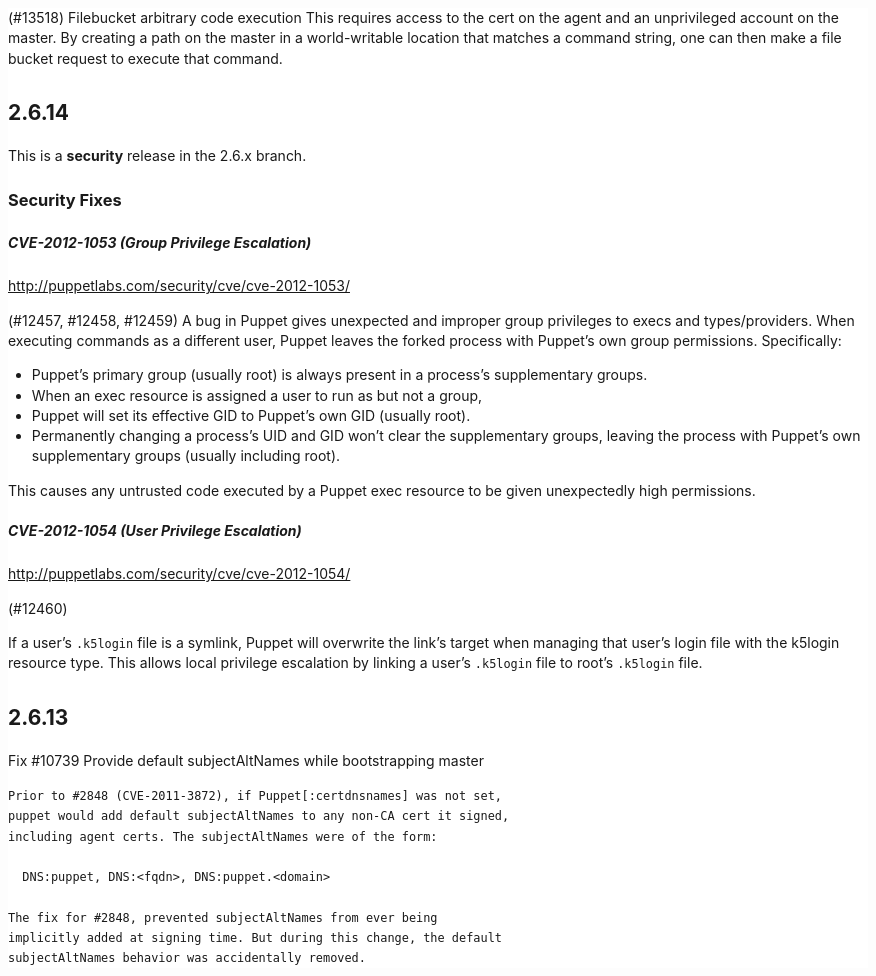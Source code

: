 (\#13518)
    Filebucket arbitrary code execution
    This requires access to the cert on the agent and an unprivileged
    account on the master.  By creating a path on the master in a
    world-writable location that matches a command string, one can
    then make a file bucket request to execute that command.


## 2.6.14

This is a **security** release in the 2.6.x branch.

### Security Fixes

#####  CVE-2012-1053 (Group Privilege Escalation)

http://puppetlabs.com/security/cve/cve-2012-1053/

(\#12457, \#12458, \#12459) 
A bug in Puppet gives unexpected and improper group privileges to execs and types/providers.
When executing commands as a different user, Puppet leaves the forked
process with Puppet’s own group permissions. Specifically:

* Puppet’s primary group (usually root) is always present in a process’s supplementary groups.
* When an exec resource is assigned a user to run as but not a group,
* Puppet will set its effective GID to Puppet’s own GID (usually root).
* Permanently changing a process’s UID and GID won’t clear the supplementary groups, leaving the process with Puppet’s own supplementary groups (usually including root).

This causes any untrusted code executed by a Puppet exec resource to
be given unexpectedly high permissions.

#####  CVE-2012-1054 (User Privilege Escalation)

http://puppetlabs.com/security/cve/cve-2012-1054/

(\#12460)

If a user’s `.k5login` file is a symlink, Puppet will overwrite the
link’s target when managing that user’s login file with the k5login
resource type. This allows local privilege escalation by linking a
user’s `.k5login` file to root’s `.k5login` file.

## 2.6.13

Fix #10739 Provide default subjectAltNames while bootstrapping master

    Prior to #2848 (CVE-2011-3872), if Puppet[:certdnsnames] was not set,
    puppet would add default subjectAltNames to any non-CA cert it signed,
    including agent certs. The subjectAltNames were of the form:

      DNS:puppet, DNS:<fqdn>, DNS:puppet.<domain>

    The fix for #2848, prevented subjectAltNames from ever being
    implicitly added at signing time. But during this change, the default
    subjectAltNames behavior was accidentally removed.


[CVE-2013-2274]: http://puppetlabs.com/security/cve/cve-2013-2274
[CVE-2013-2275]: http://puppetlabs.com/security/cve/cve-2013-2275
[CVE-2013-1655]: http://puppetlabs.com/security/cve/cve-2013-1655
[CVE-2013-1654]: http://puppetlabs.com/security/cve/cve-2013-1654
[CVE-2013-1652]: http://puppetlabs.com/security/cve/cve-2013-1652
[CVE-2013-1640]: http://puppetlabs.com/security/cve/cve-2013-1640